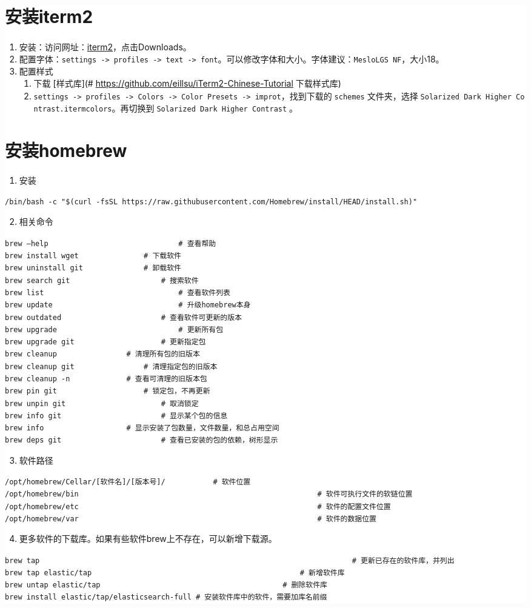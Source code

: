 # 安装iterm2

1. 安装：访问网址：[iterm2](https://iterm2.com/)，点击Downloads。
2. 配置字体：`settings -> profiles -> text -> font`。可以修改字体和大小。字体建议：`MesloLGS NF`，大小18。
3. 配置样式
   1. 下载 [样式库](# https://github.com/eillsu/iTerm2-Chinese-Tutorial 下载样式库)
   2. `settings -> profiles -> Colors -> Color Presets -> improt`，找到下载的 `schemes` 文件夹，选择 `Solarized Dark Higher Contrast.itermcolors`。再切换到 `Solarized Dark Higher Contrast` 。

# 安装homebrew

1. 安装

```shell
/bin/bash -c "$(curl -fsSL https://raw.githubusercontent.com/Homebrew/install/HEAD/install.sh)"
```

2. 相关命令

```shell
brew –help 								# 查看帮助
brew install wget 				# 下载软件
brew uninstall git 				# 卸载软件
brew search git 					# 搜索软件
brew list 								# 查看软件列表
brew update 							# 升级homebrew本身
brew outdated 						# 查看软件可更新的版本
brew upgrade 							# 更新所有包
brew upgrade git 					# 更新指定包
brew cleanup             	# 清理所有包的旧版本
brew cleanup git    			# 清理指定包的旧版本
brew cleanup -n          	# 查看可清理的旧版本包
brew pin git      				# 锁定包，不再更新
brew unpin git   					# 取消锁定
brew info git    					# 显示某个包的信息
brew info             		# 显示安装了包数量，文件数量，和总占用空间
brew deps git 						# 查看已安装的包的依赖，树形显示
```

3. 软件路径

```shell
/opt/homebrew/Cellar/[软件名]/[版本号]/   		# 软件位置
/opt/homebrew/bin														# 软件可执行文件的软链位置
/opt/homebrew/etc														# 软件的配置文件位置
/opt/homebrew/var														# 软件的数据位置	
```

4. 更多软件的下载库。如果有些软件brew上不存在，可以新增下载源。

```shell
brew tap 																		# 更新已存在的软件库，并列出
brew tap elastic/tap												# 新增软件库
brew untap elastic/tap											# 删除软件库
brew install elastic/tap/elasticsearch-full	# 安装软件库中的软件，需要加库名前缀
```
